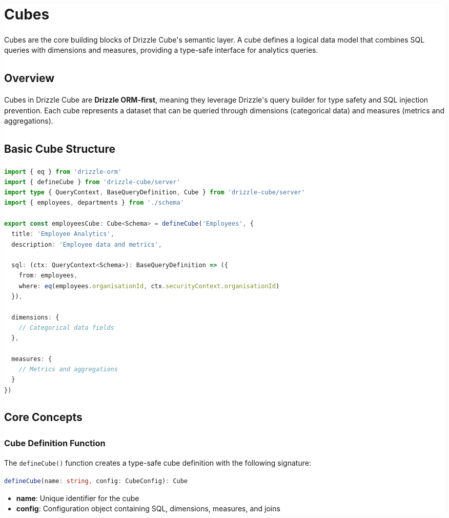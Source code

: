 # Cubes

Cubes are the core building blocks of Drizzle Cube's semantic layer. A cube defines a logical data model that combines SQL queries with dimensions and measures, providing a type-safe interface for analytics queries.

## Overview

Cubes in Drizzle Cube are **Drizzle ORM-first**, meaning they leverage Drizzle's query builder for type safety and SQL injection prevention. Each cube represents a dataset that can be queried through dimensions (categorical data) and measures (metrics and aggregations).

## Basic Cube Structure

```typescript
import { eq } from 'drizzle-orm'
import { defineCube } from 'drizzle-cube/server'
import type { QueryContext, BaseQueryDefinition, Cube } from 'drizzle-cube/server'
import { employees, departments } from './schema'

export const employeesCube: Cube<Schema> = defineCube('Employees', {
  title: 'Employee Analytics',
  description: 'Employee data and metrics',
  
  sql: (ctx: QueryContext<Schema>): BaseQueryDefinition => ({
    from: employees,
    where: eq(employees.organisationId, ctx.securityContext.organisationId)
  }),
  
  dimensions: {
    // Categorical data fields
  },
  
  measures: {
    // Metrics and aggregations
  }
})
```

## Core Concepts

### Cube Definition Function

The `defineCube()` function creates a type-safe cube definition with the following signature:

```typescript
defineCube(name: string, config: CubeConfig): Cube
```

- **name**: Unique identifier for the cube
- **config**: Configuration object containing SQL, dimensions, measures, and joins
